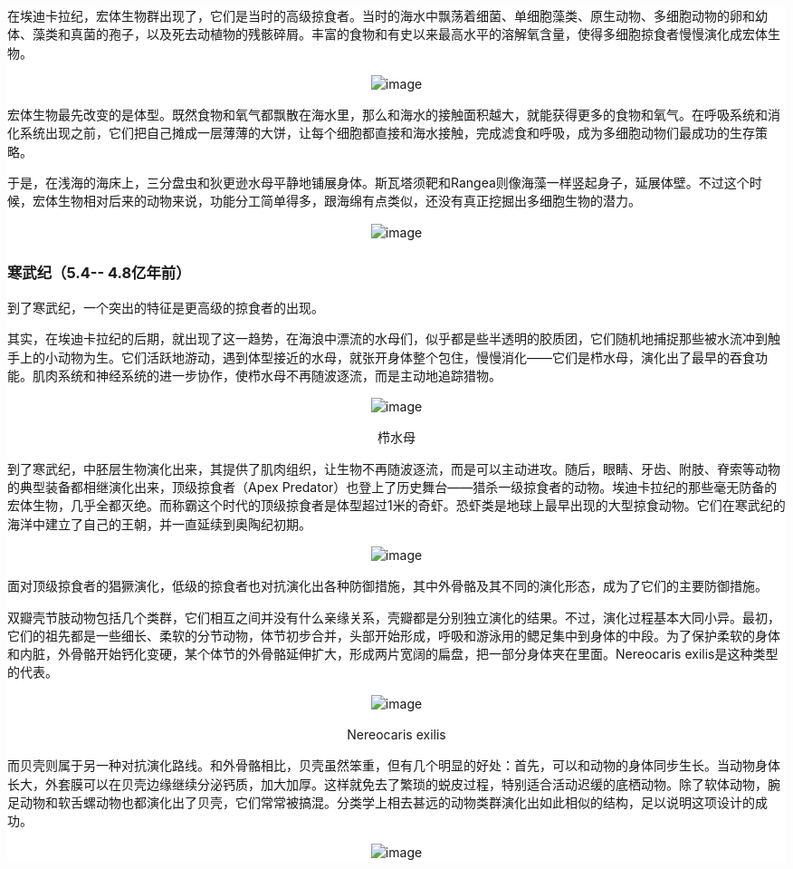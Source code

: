 在埃迪卡拉纪，宏体生物群出现了，它们是当时的高级掠食者。当时的海水中飘荡着细菌、单细胞藻类、原生动物、多细胞动物的卵和幼体、藻类和真菌的孢子，以及死去动植物的残骸碎屑。丰富的食物和有史以来最高水平的溶解氧含量，使得多细胞掠食者慢慢演化成宏体生物。

<p align="center">
<img width="650" alt="image" src="https://github.com/user-attachments/assets/2cd25b15-5104-4214-8313-ff4165cf210e" />
</p>

宏体生物最先改变的是体型。既然食物和氧气都飘散在海水里，那么和海水的接触面积越大，就能获得更多的食物和氧气。在呼吸系统和消化系统出现之前，它们把自己摊成一层薄薄的大饼，让每个细胞都直接和海水接触，完成滤食和呼吸，成为多细胞动物们最成功的生存策略。

于是，在浅海的海床上，三分盘虫和狄更逊水母平静地铺展身体。斯瓦塔须靶和Rangea则像海藻一样竖起身子，延展体壁。不过这个时候，宏体生物相对后来的动物来说，功能分工简单得多，跟海绵有点类似，还没有真正挖掘出多细胞生物的潜力。

<p align="center">
<img width="400" alt="image" src="https://github.com/user-attachments/assets/e2877679-dc4b-44ce-8e7d-27fc786541e5" />
</p>

### 寒武纪（5.4-- 4.8亿年前）

到了寒武纪，一个突出的特征是更高级的掠食者的出现。

其实，在埃迪卡拉纪的后期，就出现了这一趋势，在海浪中漂流的水母们，似乎都是些半透明的胶质团，它们随机地捕捉那些被水流冲到触手上的小动物为生。它们活跃地游动，遇到体型接近的水母，就张开身体整个包住，慢慢消化——它们是栉水母，演化出了最早的吞食功能。肌肉系统和神经系统的进一步协作，使栉水母不再随波逐流，而是主动地追踪猎物。

<p align="center">
<img width="500" alt="image" src="https://github.com/user-attachments/assets/4e975f3c-d450-40a8-a255-a5f574dedeca" />
</p>
<p align="center">栉水母</p>

到了寒武纪，中胚层生物演化出来，其提供了肌肉组织，让生物不再随波逐流，而是可以主动进攻。随后，眼睛、牙齿、附肢、脊索等动物的典型装备都相继演化出来，顶级掠食者（Apex Predator）也登上了历史舞台——猎杀一级掠食者的动物。埃迪卡拉纪的那些毫无防备的宏体生物，几乎全都灭绝。而称霸这个时代的顶级掠食者是体型超过1米的奇虾。恐虾类是地球上最早出现的大型掠食动物。它们在寒武纪的海洋中建立了自己的王朝，并一直延续到奥陶纪初期。

<p align="center">
<img width="500" alt="image" src="https://github.com/user-attachments/assets/f3f354d8-bee0-4f65-8e49-fbc45bfe95aa" />
</p>

面对顶级掠食者的猖獗演化，低级的掠食者也对抗演化出各种防御措施，其中外骨骼及其不同的演化形态，成为了它们的主要防御措施。

双瓣壳节肢动物包括几个类群，它们相互之间并没有什么亲缘关系，壳瓣都是分别独立演化的结果。不过，演化过程基本大同小异。最初，它们的祖先都是一些细长、柔软的分节动物，体节初步合并，头部开始形成，呼吸和游泳用的鳃足集中到身体的中段。为了保护柔软的身体和内脏，外骨骼开始钙化变硬，某个体节的外骨骼延伸扩大，形成两片宽阔的扁盘，把一部分身体夹在里面。Nereocaris exilis是这种类型的代表。

<p align="center">
<img width="500" alt="image" src="https://github.com/user-attachments/assets/05273487-92cc-408b-8b4a-d50ea04e8331" />
</p>
<p align="center">Nereocaris exilis</p>

而贝壳则属于另一种对抗演化路线。和外骨骼相比，贝壳虽然笨重，但有几个明显的好处：首先，可以和动物的身体同步生长。当动物身体长大，外套膜可以在贝壳边缘继续分泌钙质，加大加厚。这样就免去了繁琐的蜕皮过程，特别适合活动迟缓的底栖动物。除了软体动物，腕足动物和软舌螺动物也都演化出了贝壳，它们常常被搞混。分类学上相去甚远的动物类群演化出如此相似的结构，足以说明这项设计的成功。

<p align="center">
<img width="500" alt="image" src="https://github.com/user-attachments/assets/1c9fc229-f300-4e47-a698-1e3d449c96de" />
</p>

